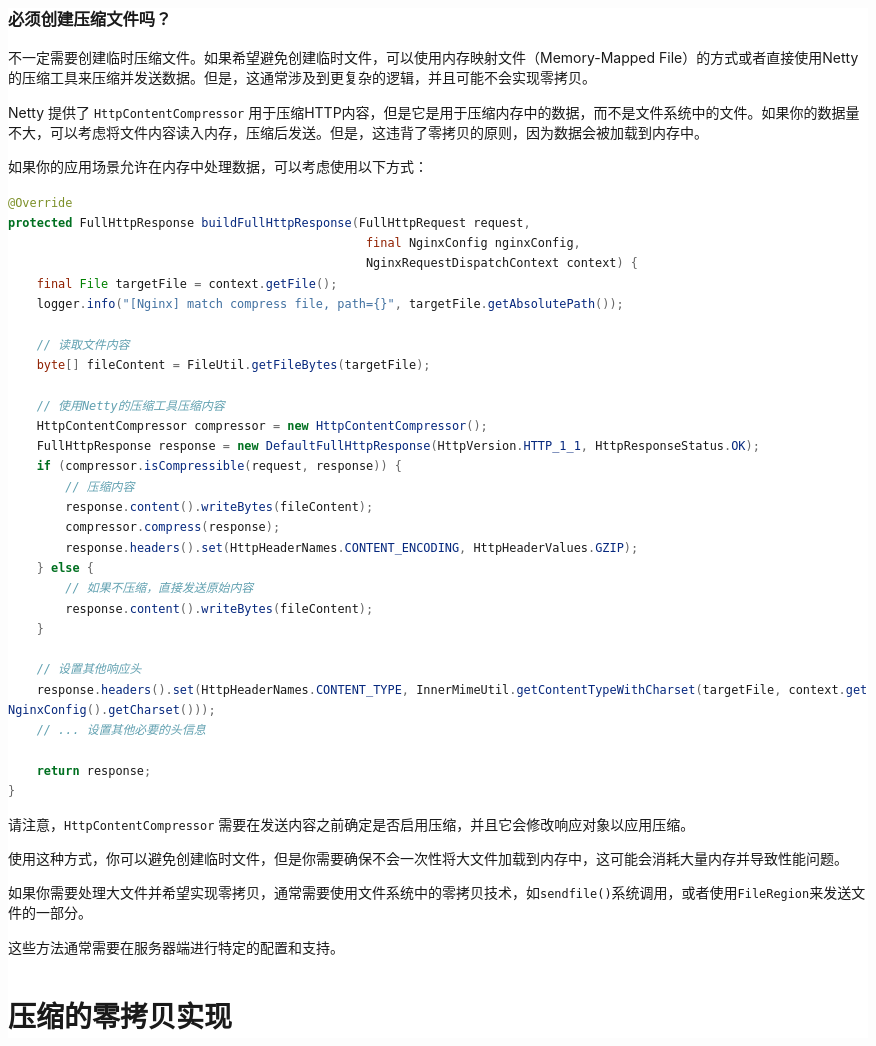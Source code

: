 ### 必须创建压缩文件吗？

不一定需要创建临时压缩文件。如果希望避免创建临时文件，可以使用内存映射文件（Memory-Mapped File）的方式或者直接使用Netty的压缩工具来压缩并发送数据。但是，这通常涉及到更复杂的逻辑，并且可能不会实现零拷贝。

Netty 提供了 `HttpContentCompressor` 用于压缩HTTP内容，但是它是用于压缩内存中的数据，而不是文件系统中的文件。如果你的数据量不大，可以考虑将文件内容读入内存，压缩后发送。但是，这违背了零拷贝的原则，因为数据会被加载到内存中。

如果你的应用场景允许在内存中处理数据，可以考虑使用以下方式：

```java
@Override
protected FullHttpResponse buildFullHttpResponse(FullHttpRequest request,
                                                  final NginxConfig nginxConfig,
                                                  NginxRequestDispatchContext context) {
    final File targetFile = context.getFile();
    logger.info("[Nginx] match compress file, path={}", targetFile.getAbsolutePath());

    // 读取文件内容
    byte[] fileContent = FileUtil.getFileBytes(targetFile);

    // 使用Netty的压缩工具压缩内容
    HttpContentCompressor compressor = new HttpContentCompressor();
    FullHttpResponse response = new DefaultFullHttpResponse(HttpVersion.HTTP_1_1, HttpResponseStatus.OK);
    if (compressor.isCompressible(request, response)) {
        // 压缩内容
        response.content().writeBytes(fileContent);
        compressor.compress(response);
        response.headers().set(HttpHeaderNames.CONTENT_ENCODING, HttpHeaderValues.GZIP);
    } else {
        // 如果不压缩，直接发送原始内容
        response.content().writeBytes(fileContent);
    }

    // 设置其他响应头
    response.headers().set(HttpHeaderNames.CONTENT_TYPE, InnerMimeUtil.getContentTypeWithCharset(targetFile, context.getNginxConfig().getCharset()));
    // ... 设置其他必要的头信息

    return response;
}
```

请注意，`HttpContentCompressor` 需要在发送内容之前确定是否启用压缩，并且它会修改响应对象以应用压缩。

使用这种方式，你可以避免创建临时文件，但是你需要确保不会一次性将大文件加载到内存中，这可能会消耗大量内存并导致性能问题。

如果你需要处理大文件并希望实现零拷贝，通常需要使用文件系统中的零拷贝技术，如`sendfile()`系统调用，或者使用`FileRegion`来发送文件的一部分。

这些方法通常需要在服务器端进行特定的配置和支持。

# 压缩的零拷贝实现
